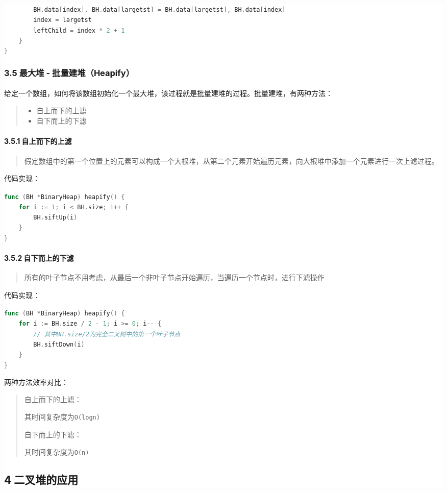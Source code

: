 ```go
		BH.data[index], BH.data[largetst] = BH.data[largetst], BH.data[index]
		index = largetst
		leftChild = index * 2 + 1
	}
}
```

### 3.5 最大堆 - 批量建堆（Heapify）

给定一个数组，如何将该数组初始化一个最大堆，该过程就是批量建堆的过程。批量建堆，有两种方法：

> * 自上而下的上滤
> * 自下而上的下滤

#### 3.5.1 自上而下的上滤

> 假定数组中的第一个位置上的元素可以构成一个大根堆，从第二个元素开始遍历元素，向大根堆中添加一个元素进行一次上滤过程。

代码实现：

```go
func (BH *BinaryHeap) heapify() {
	for i := 1; i < BH.size; i++ {
		BH.siftUp(i)
	}
}
```

#### 3.5.2 自下而上的下滤

> 所有的叶子节点不用考虑，从最后一个非叶子节点开始遍历，当遍历一个节点时，进行下滤操作

代码实现：

```go
func (BH *BinaryHeap) heapify() {
	for i := BH.size / 2 - 1; i >= 0; i-- {
		// 其中BH.size/2为完全二叉树中的第一个叶子节点
		BH.siftDown(i)
	}
}

```

两种方法效率对比：

> 自上而下的上滤：
>
> 其时间复杂度为`O(logn)`
>
> 自下而上的下滤：
>
> 其时间复杂度为`O(n)`

## 4 二叉堆的应用
